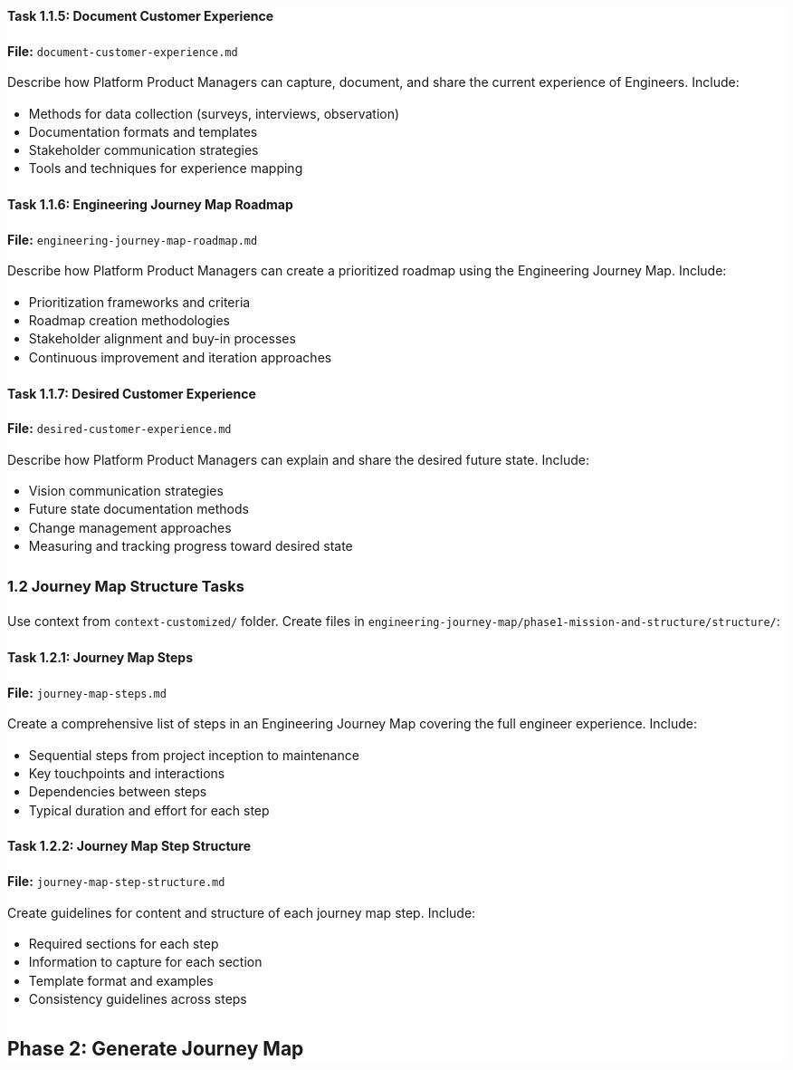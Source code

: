 #### Task 1.1.5: Document Customer Experience
**File:** `document-customer-experience.md`

Describe how Platform Product Managers can capture, document, and share the current experience of Engineers. Include:
- Methods for data collection (surveys, interviews, observation)
- Documentation formats and templates
- Stakeholder communication strategies
- Tools and techniques for experience mapping

#### Task 1.1.6: Engineering Journey Map Roadmap
**File:** `engineering-journey-map-roadmap.md`

Describe how Platform Product Managers can create a prioritized roadmap using the Engineering Journey Map. Include:
- Prioritization frameworks and criteria
- Roadmap creation methodologies
- Stakeholder alignment and buy-in processes
- Continuous improvement and iteration approaches

#### Task 1.1.7: Desired Customer Experience
**File:** `desired-customer-experience.md`

Describe how Platform Product Managers can explain and share the desired future state. Include:
- Vision communication strategies
- Future state documentation methods
- Change management approaches
- Measuring and tracking progress toward desired state

### 1.2 Journey Map Structure Tasks

Use context from `context-customized/` folder.
Create files in `engineering-journey-map/phase1-mission-and-structure/structure/`:

#### Task 1.2.1: Journey Map Steps
**File:** `journey-map-steps.md`

Create a comprehensive list of steps in an Engineering Journey Map covering the full engineer experience. Include:
- Sequential steps from project inception to maintenance
- Key touchpoints and interactions
- Dependencies between steps
- Typical duration and effort for each step

#### Task 1.2.2: Journey Map Step Structure
**File:** `journey-map-step-structure.md`

Create guidelines for content and structure of each journey map step. Include:
- Required sections for each step
- Information to capture for each section
- Template format and examples
- Consistency guidelines across steps

## Phase 2: Generate Journey Map
